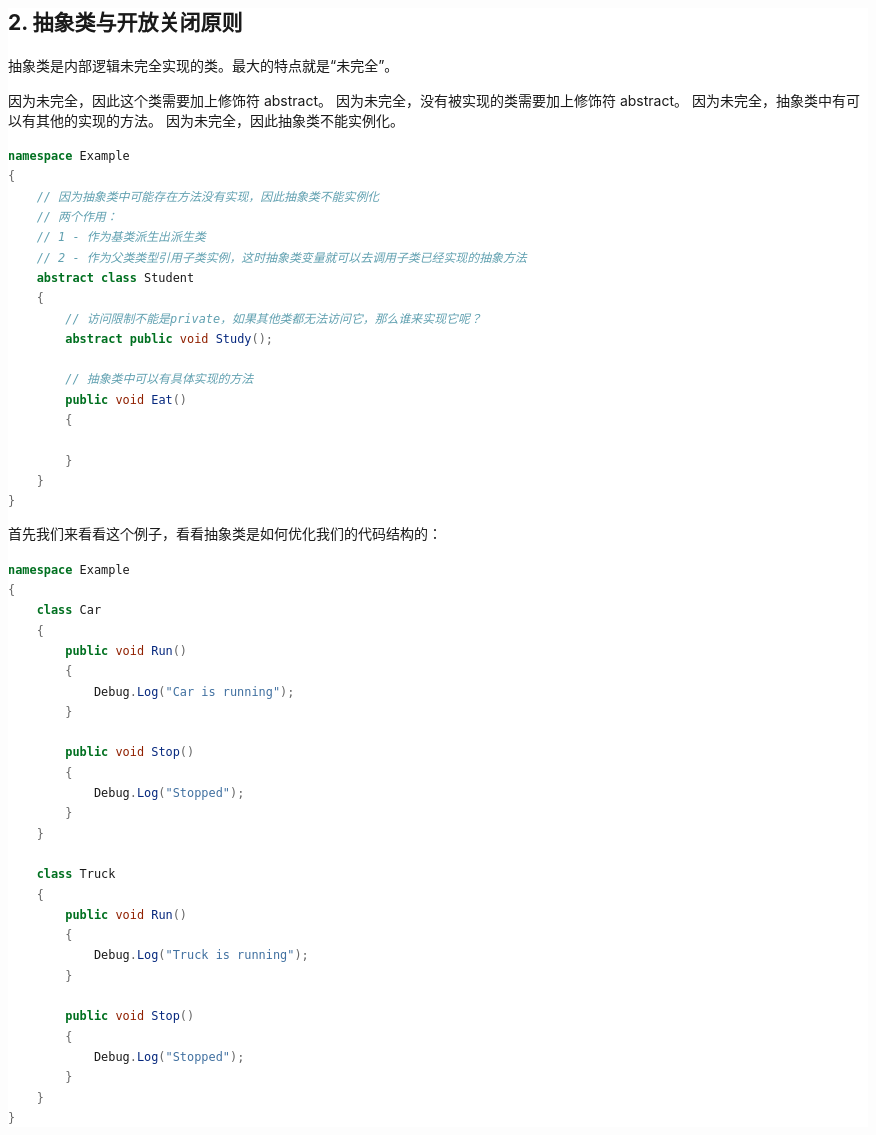 
## 2. 抽象类与开放关闭原则

抽象类是内部逻辑未完全实现的类。最大的特点就是“未完全”。

因为未完全，因此这个类需要加上修饰符 abstract。
因为未完全，没有被实现的类需要加上修饰符 abstract。
因为未完全，抽象类中有可以有其他的实现的方法。
因为未完全，因此抽象类不能实例化。

```c#
namespace Example
{
    // 因为抽象类中可能存在方法没有实现，因此抽象类不能实例化
    // 两个作用：
    // 1 - 作为基类派生出派生类
    // 2 - 作为父类类型引用子类实例，这时抽象类变量就可以去调用子类已经实现的抽象方法
    abstract class Student
    {
        // 访问限制不能是private，如果其他类都无法访问它，那么谁来实现它呢？
        abstract public void Study();
        
        // 抽象类中可以有具体实现的方法
        public void Eat()
        {

        }
    }
}
```

首先我们来看看这个例子，看看抽象类是如何优化我们的代码结构的：

```c#
namespace Example
{
    class Car
    {
        public void Run()
        {
            Debug.Log("Car is running");
        }

        public void Stop()
        {
            Debug.Log("Stopped");
        }
    }

    class Truck
    {
        public void Run()
        {
            Debug.Log("Truck is running");
        }

        public void Stop()
        {
            Debug.Log("Stopped");
        }
    }
}
```
